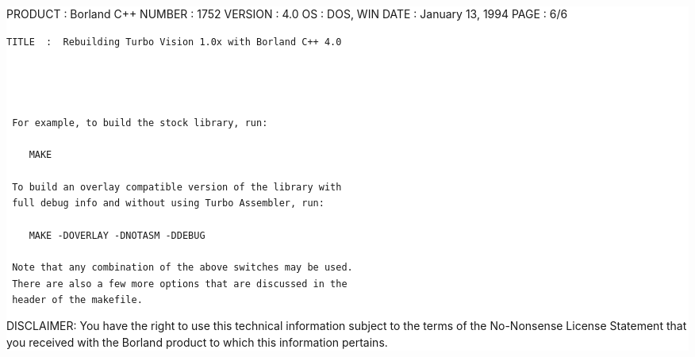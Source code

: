 












  PRODUCT  :  Borland C++                           NUMBER  :  1752
  VERSION  :  4.0
       OS  :  DOS, WIN
     DATE  :  January 13, 1994                         PAGE  :  6/6

    TITLE  :  Rebuilding Turbo Vision 1.0x with Borland C++ 4.0




     For example, to build the stock library, run:

        MAKE

     To build an overlay compatible version of the library with
     full debug info and without using Turbo Assembler, run:

        MAKE -DOVERLAY -DNOTASM -DDEBUG

     Note that any combination of the above switches may be used.
     There are also a few more options that are discussed in the
     header of the makefile.

  DISCLAIMER: You have the right to use this technical information
  subject to the terms of the No-Nonsense License Statement that
  you received with the Borland product to which this information
  pertains.
































</pre>
